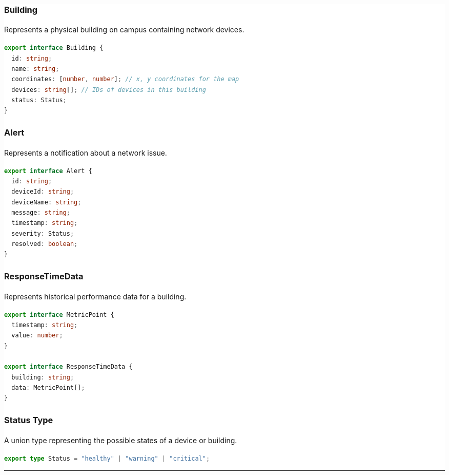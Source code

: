 ### Building

Represents a physical building on campus containing network devices.

```typescript
export interface Building {
  id: string;
  name: string;
  coordinates: [number, number]; // x, y coordinates for the map
  devices: string[]; // IDs of devices in this building
  status: Status;
}
```

### Alert

Represents a notification about a network issue.

```typescript
export interface Alert {
  id: string;
  deviceId: string;
  deviceName: string;
  message: string;
  timestamp: string;
  severity: Status;
  resolved: boolean;
}
```

### ResponseTimeData

Represents historical performance data for a building.

```typescript
export interface MetricPoint {
  timestamp: string;
  value: number;
}

export interface ResponseTimeData {
  building: string;
  data: MetricPoint[];
}
```

### Status Type

A union type representing the possible states of a device or building.

```typescript
export type Status = "healthy" | "warning" | "critical";
```

---
